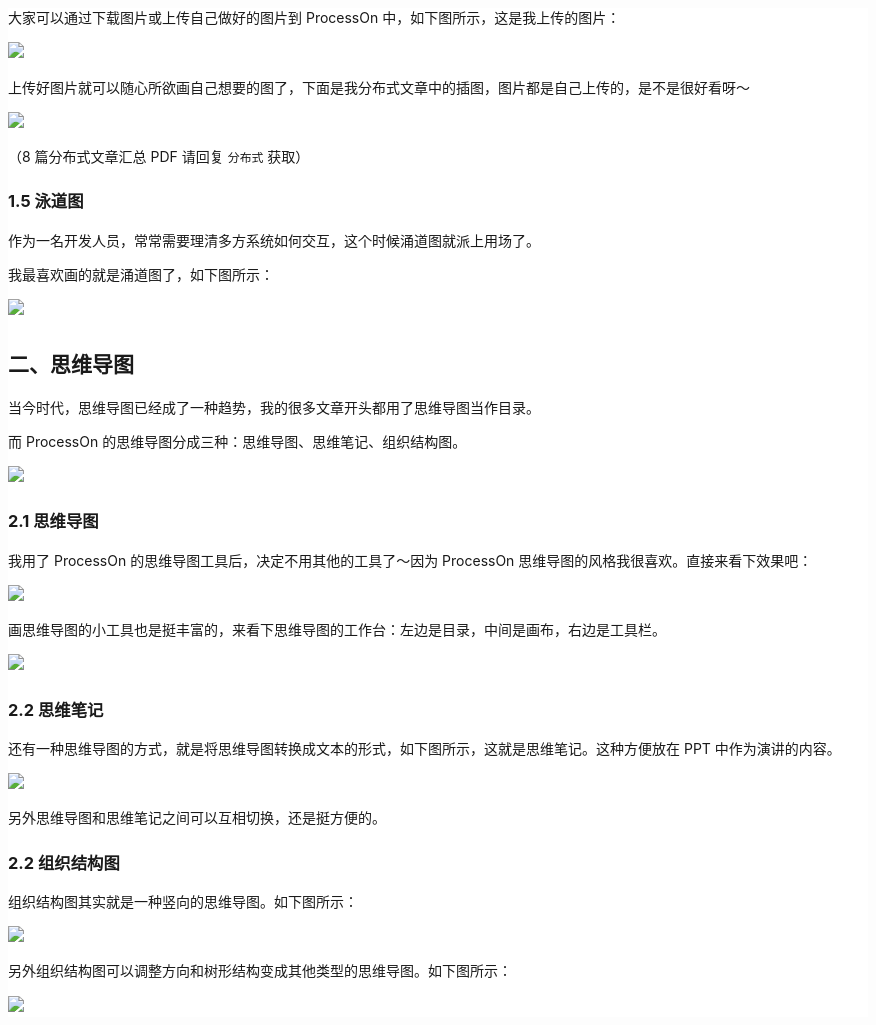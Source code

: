 大家可以通过下载图片或上传自己做好的图片到 ProcessOn 中，如下图所示，这是我上传的图片：

![](http://cdn.jayh.club/uPic/eaffa043aae3ba1d535045a8cf108579wykqM5.png)

上传好图片就可以随心所欲画自己想要的图了，下面是我分布式文章中的插图，图片都是自己上传的，是不是很好看呀～

![](http://cdn.jayh.club/uPic/b6f950b7e51529c3abb9a683cb9f391eRNqIYI.png)

（8 篇分布式文章汇总 PDF 请回复 `分布式` 获取）

### 1.5 泳道图

作为一名开发人员，常常需要理清多方系统如何交互，这个时候涌道图就派上用场了。

我最喜欢画的就是涌道图了，如下图所示：

![](http://cdn.jayh.club/uPic/7146b5705dc323a65048ed5b619ae2e85Sz0Ug.png)

## 二、思维导图

当今时代，思维导图已经成了一种趋势，我的很多文章开头都用了思维导图当作目录。

而 ProcessOn 的思维导图分成三种：思维导图、思维笔记、组织结构图。

![](http://cdn.jayh.club/uPic/5658ce556525172f3b268f84439c43c5kFMUrq.png)

### 2.1 思维导图

我用了 ProcessOn 的思维导图工具后，决定不用其他的工具了～因为 ProcessOn 思维导图的风格我很喜欢。直接来看下效果吧：

![](http://cdn.jayh.club/uPic/21c177c80a77dbc2c9eaa6417e6092bdDz6iPg.png)

画思维导图的小工具也是挺丰富的，来看下思维导图的工作台：左边是目录，中间是画布，右边是工具栏。

![](http://cdn.jayh.club/uPic/b42aa5201605dce6d0acb7613bbf0438Y0Cfyr.png)

### 2.2 思维笔记

还有一种思维导图的方式，就是将思维导图转换成文本的形式，如下图所示，这就是思维笔记。这种方便放在 PPT 中作为演讲的内容。

![](http://cdn.jayh.club/uPic/29581ae75b4183535b7b001ed1b81bd37ypNP5.png)

另外思维导图和思维笔记之间可以互相切换，还是挺方便的。

### 2.2 组织结构图

组织结构图其实就是一种竖向的思维导图。如下图所示：

![](http://cdn.jayh.club/uPic/99a147794be164525f1a2df4169b6b14BemjeJ.png)

另外组织结构图可以调整方向和树形结构变成其他类型的思维导图。如下图所示：

![](http://cdn.jayh.club/uPic/9b4b705e02fba2362f4c523a4ddd24e6TX6UYf.png)
